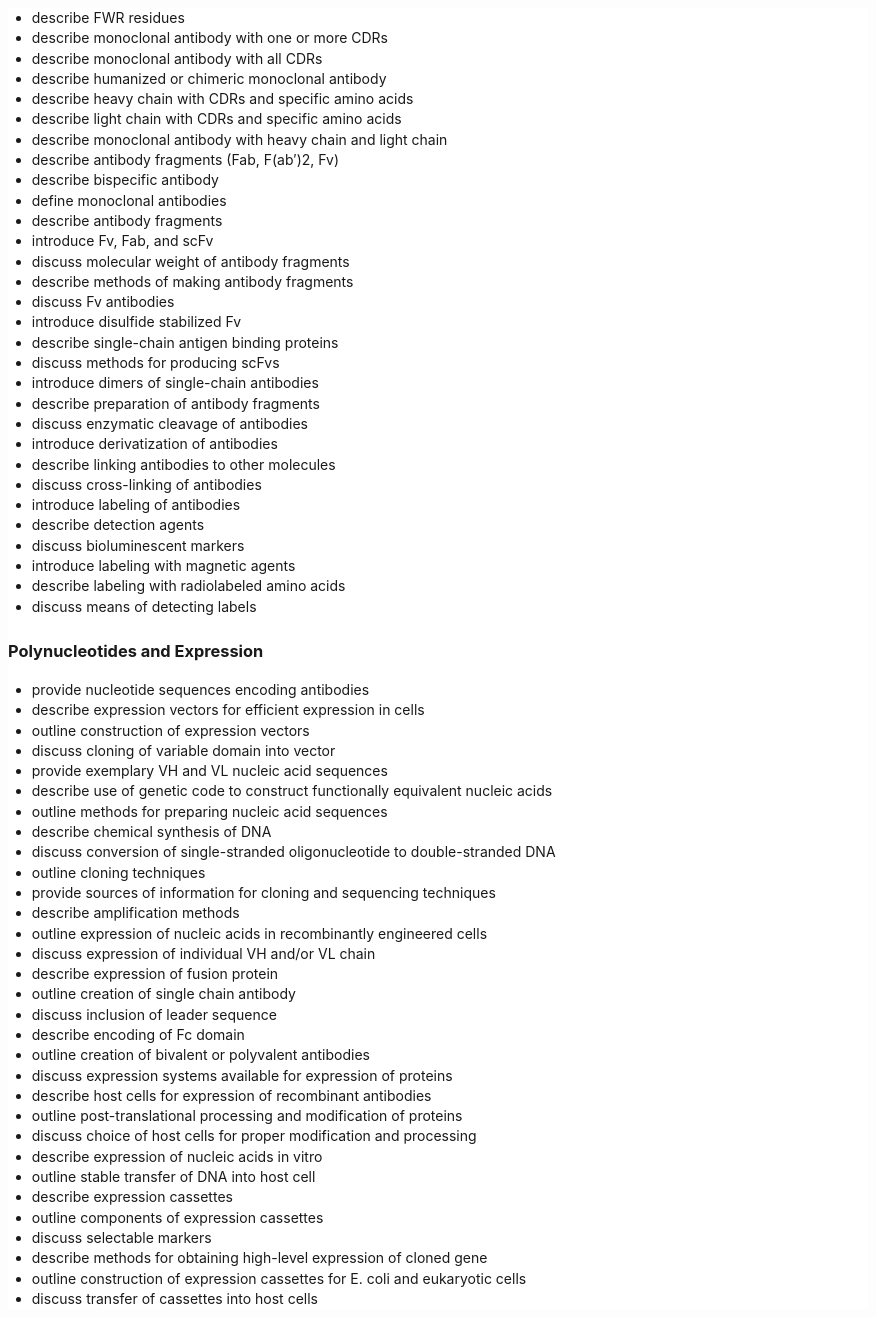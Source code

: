 - describe FWR residues
- describe monoclonal antibody with one or more CDRs
- describe monoclonal antibody with all CDRs
- describe humanized or chimeric monoclonal antibody
- describe heavy chain with CDRs and specific amino acids
- describe light chain with CDRs and specific amino acids
- describe monoclonal antibody with heavy chain and light chain
- describe antibody fragments (Fab, F(ab′)2, Fv)
- describe bispecific antibody
- define monoclonal antibodies
- describe antibody fragments
- introduce Fv, Fab, and scFv
- discuss molecular weight of antibody fragments
- describe methods of making antibody fragments
- discuss Fv antibodies
- introduce disulfide stabilized Fv
- describe single-chain antigen binding proteins
- discuss methods for producing scFvs
- introduce dimers of single-chain antibodies
- describe preparation of antibody fragments
- discuss enzymatic cleavage of antibodies
- introduce derivatization of antibodies
- describe linking antibodies to other molecules
- discuss cross-linking of antibodies
- introduce labeling of antibodies
- describe detection agents
- discuss bioluminescent markers
- introduce labeling with magnetic agents
- describe labeling with radiolabeled amino acids
- discuss means of detecting labels

### Polynucleotides and Expression

- provide nucleotide sequences encoding antibodies
- describe expression vectors for efficient expression in cells
- outline construction of expression vectors
- discuss cloning of variable domain into vector
- provide exemplary VH and VL nucleic acid sequences
- describe use of genetic code to construct functionally equivalent nucleic acids
- outline methods for preparing nucleic acid sequences
- describe chemical synthesis of DNA
- discuss conversion of single-stranded oligonucleotide to double-stranded DNA
- outline cloning techniques
- provide sources of information for cloning and sequencing techniques
- describe amplification methods
- outline expression of nucleic acids in recombinantly engineered cells
- discuss expression of individual VH and/or VL chain
- describe expression of fusion protein
- outline creation of single chain antibody
- discuss inclusion of leader sequence
- describe encoding of Fc domain
- outline creation of bivalent or polyvalent antibodies
- discuss expression systems available for expression of proteins
- describe host cells for expression of recombinant antibodies
- outline post-translational processing and modification of proteins
- discuss choice of host cells for proper modification and processing
- describe expression of nucleic acids in vitro
- outline stable transfer of DNA into host cell
- describe expression cassettes
- outline components of expression cassettes
- discuss selectable markers
- describe methods for obtaining high-level expression of cloned gene
- outline construction of expression cassettes for E. coli and eukaryotic cells
- discuss transfer of cassettes into host cells